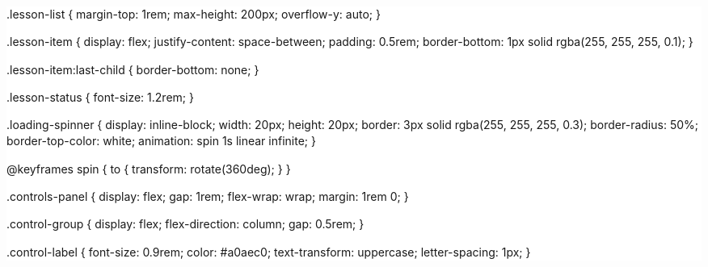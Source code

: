   .lesson-list {
    margin-top: 1rem;
    max-height: 200px;
    overflow-y: auto;
  }

  .lesson-item {
    display: flex;
    justify-content: space-between;
    padding: 0.5rem;
    border-bottom: 1px solid rgba(255, 255, 255, 0.1);
  }

  .lesson-item:last-child {
    border-bottom: none;
  }

  .lesson-status {
    font-size: 1.2rem;
  }

  .loading-spinner {
    display: inline-block;
    width: 20px;
    height: 20px;
    border: 3px solid rgba(255, 255, 255, 0.3);
    border-radius: 50%;
    border-top-color: white;
    animation: spin 1s linear infinite;
  }

  @keyframes spin {
    to { transform: rotate(360deg); }
  }

  .controls-panel {
    display: flex;
    gap: 1rem;
    flex-wrap: wrap;
    margin: 1rem 0;
  }

  .control-group {
    display: flex;
    flex-direction: column;
    gap: 0.5rem;
  }

  .control-label {
    font-size: 0.9rem;
    color: #a0aec0;
    text-transform: uppercase;
    letter-spacing: 1px;
  }
